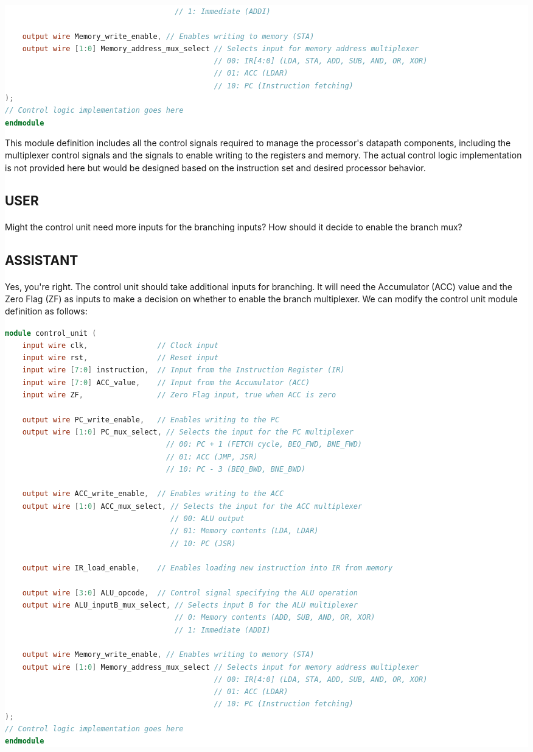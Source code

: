 ```verilog
                                       // 1: Immediate (ADDI)

    output wire Memory_write_enable, // Enables writing to memory (STA)
    output wire [1:0] Memory_address_mux_select // Selects input for memory address multiplexer
                                                // 00: IR[4:0] (LDA, STA, ADD, SUB, AND, OR, XOR)
                                                // 01: ACC (LDAR)
                                                // 10: PC (Instruction fetching)
);
// Control logic implementation goes here
endmodule
```

This module definition includes all the control signals required to manage the processor's datapath components, including the multiplexer control signals and the signals to enable writing to the registers and memory. The actual control logic implementation is not provided here but would be designed based on the instruction set and desired processor behavior.

## USER
Might the control unit need more inputs for the branching inputs? How should it decide to enable the branch mux?

## ASSISTANT
Yes, you're right. The control unit should take additional inputs for branching. It will need the Accumulator (ACC) value and the Zero Flag (ZF) as inputs to make a decision on whether to enable the branch multiplexer. We can modify the control unit module definition as follows:

```verilog
module control_unit (
    input wire clk,                // Clock input
    input wire rst,                // Reset input
    input wire [7:0] instruction,  // Input from the Instruction Register (IR)
    input wire [7:0] ACC_value,    // Input from the Accumulator (ACC)
    input wire ZF,                 // Zero Flag input, true when ACC is zero

    output wire PC_write_enable,   // Enables writing to the PC
    output wire [1:0] PC_mux_select, // Selects the input for the PC multiplexer
                                     // 00: PC + 1 (FETCH cycle, BEQ_FWD, BNE_FWD)
                                     // 01: ACC (JMP, JSR)
                                     // 10: PC - 3 (BEQ_BWD, BNE_BWD)

    output wire ACC_write_enable,  // Enables writing to the ACC
    output wire [1:0] ACC_mux_select, // Selects the input for the ACC multiplexer
                                      // 00: ALU output
                                      // 01: Memory contents (LDA, LDAR)
                                      // 10: PC (JSR)

    output wire IR_load_enable,    // Enables loading new instruction into IR from memory

    output wire [3:0] ALU_opcode,  // Control signal specifying the ALU operation
    output wire ALU_inputB_mux_select, // Selects input B for the ALU multiplexer
                                       // 0: Memory contents (ADD, SUB, AND, OR, XOR)
                                       // 1: Immediate (ADDI)

    output wire Memory_write_enable, // Enables writing to memory (STA)
    output wire [1:0] Memory_address_mux_select // Selects input for memory address multiplexer
                                                // 00: IR[4:0] (LDA, STA, ADD, SUB, AND, OR, XOR)
                                                // 01: ACC (LDAR)
                                                // 10: PC (Instruction fetching)
);
// Control logic implementation goes here
endmodule
```
